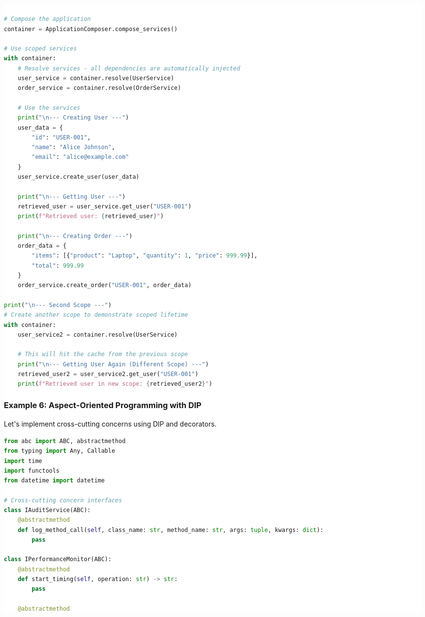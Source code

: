 ```python

# Compose the application
container = ApplicationComposer.compose_services()

# Use scoped services
with container:
    # Resolve services - all dependencies are automatically injected
    user_service = container.resolve(UserService)
    order_service = container.resolve(OrderService)
    
    # Use the services
    print("\n--- Creating User ---")
    user_data = {
        "id": "USER-001",
        "name": "Alice Johnson",
        "email": "alice@example.com"
    }
    user_service.create_user(user_data)
    
    print("\n--- Getting User ---")
    retrieved_user = user_service.get_user("USER-001")
    print(f"Retrieved user: {retrieved_user}")
    
    print("\n--- Creating Order ---")
    order_data = {
        "items": [{"product": "Laptop", "quantity": 1, "price": 999.99}],
        "total": 999.99
    }
    order_service.create_order("USER-001", order_data)

print("\n--- Second Scope ---")
# Create another scope to demonstrate scoped lifetime
with container:
    user_service2 = container.resolve(UserService)
    
    # This will hit the cache from the previous scope
    print("\n--- Getting User Again (Different Scope) ---")
    retrieved_user2 = user_service2.get_user("USER-001")
    print(f"Retrieved user in new scope: {retrieved_user2}")
```

### Example 6: Aspect-Oriented Programming with DIP

Let's implement cross-cutting concerns using DIP and decorators.

```python
from abc import ABC, abstractmethod
from typing import Any, Callable
import time
import functools
from datetime import datetime

# Cross-cutting concern interfaces
class IAuditService(ABC):
    @abstractmethod
    def log_method_call(self, class_name: str, method_name: str, args: tuple, kwargs: dict):
        pass

class IPerformanceMonitor(ABC):
    @abstractmethod
    def start_timing(self, operation: str) -> str:
        pass
    
    @abstractmethod
```